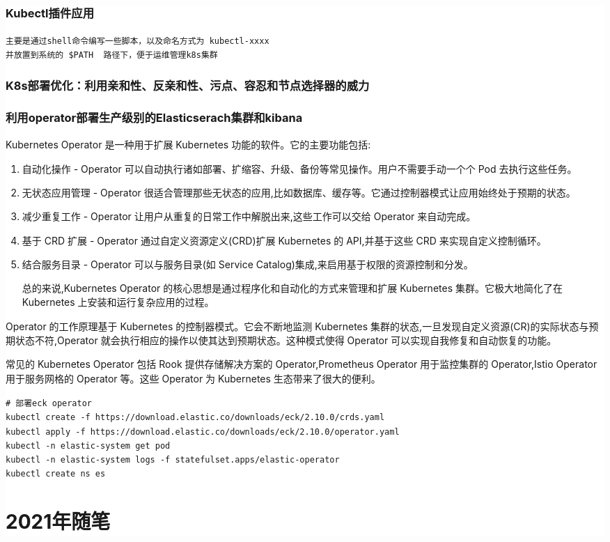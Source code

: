 

### Kubectl插件应用



```
主要是通过shell命令编写一些脚本，以及命名方式为 kubectl-xxxx
并放置到系统的 $PATH  路径下，便于运维管理k8s集群
```



### K8s部署优化：利用亲和性、反亲和性、污点、容忍和节点选择器的威力









### 利用operator部署生产级别的Elasticserach集群和kibana

Kubernetes Operator 是一种用于扩展 Kubernetes 功能的软件。它的主要功能包括:

1. 自动化操作 - Operator 可以自动执行诸如部署、扩缩容、升级、备份等常见操作。用户不需要手动一个个 Pod 去执行这些任务。

2. 无状态应用管理 - Operator 很适合管理那些无状态的应用,比如数据库、缓存等。它通过控制器模式让应用始终处于预期的状态。

3. 减少重复工作 - Operator 让用户从重复的日常工作中解脱出来,这些工作可以交给 Operator 来自动完成。

4. 基于 CRD 扩展 - Operator 通过自定义资源定义(CRD)扩展 Kubernetes 的 API,并基于这些 CRD 来实现自定义控制循环。

5. 结合服务目录 - Operator 可以与服务目录(如 Service Catalog)集成,来启用基于权限的资源控制和分发。

   总的来说,Kubernetes Operator 的核心思想是通过程序化和自动化的方式来管理和扩展 Kubernetes 集群。它极大地简化了在 Kubernetes 上安装和运行复杂应用的过程。

Operator 的工作原理基于 Kubernetes 的控制器模式。它会不断地监测 Kubernetes 集群的状态,一旦发现自定义资源(CR)的实际状态与预期状态不符,Operator 就会执行相应的操作以使其达到预期状态。这种模式使得 Operator 可以实现自我修复和自动恢复的功能。

常见的 Kubernetes Operator 包括 Rook 提供存储解决方案的 Operator,Prometheus Operator 用于监控集群的 Operator,Istio Operator 用于服务网格的 Operator 等。这些 Operator 为 Kubernetes 生态带来了很大的便利。

```shell
# 部署eck operator
kubectl create -f https://download.elastic.co/downloads/eck/2.10.0/crds.yaml
kubectl apply -f https://download.elastic.co/downloads/eck/2.10.0/operator.yaml
kubectl -n elastic-system get pod
kubectl -n elastic-system logs -f statefulset.apps/elastic-operator
kubectl create ns es
```









# 2021年随笔

